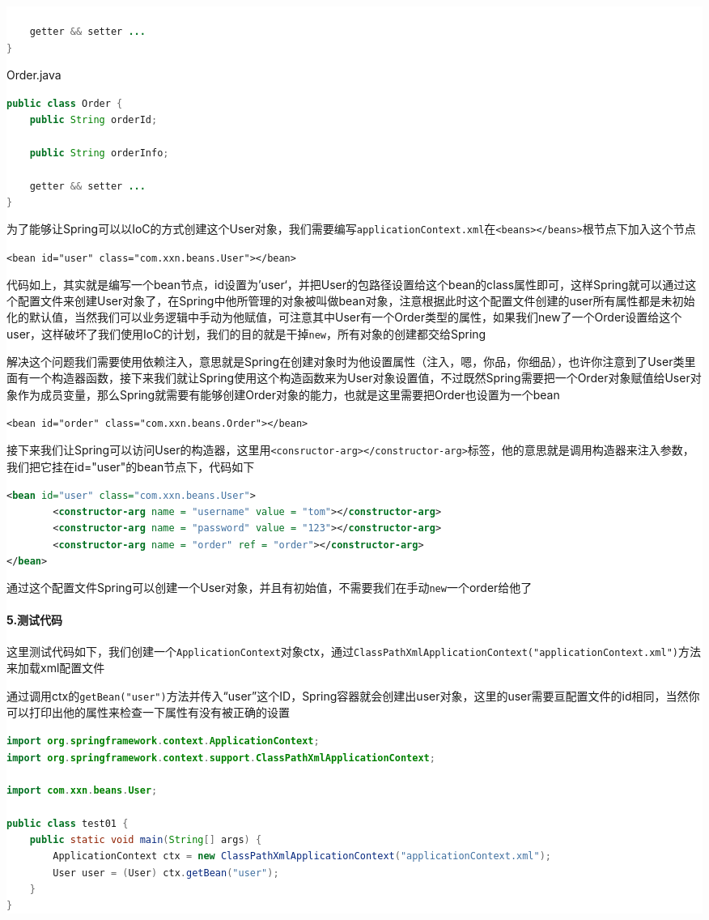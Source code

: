 ```java

    getter && setter ...
}
```

Order.java
```java
public class Order {
	public String orderId;
	
	public String orderInfo;

    getter && setter ...
}
```
为了能够让Spring可以以IoC的方式创建这个User对象，我们需要编写`applicationContext.xml`在`<beans></beans>`根节点下加入这个节点

```
<bean id="user" class="com.xxn.beans.User"></bean> 
```

代码如上，其实就是编写一个bean节点，id设置为’user‘，并把User的包路径设置给这个bean的class属性即可，这样Spring就可以通过这个配置文件来创建User对象了，在Spring中他所管理的对象被叫做bean对象，注意根据此时这个配置文件创建的user所有属性都是未初始化的默认值，当然我们可以业务逻辑中手动为他赋值，可注意其中User有一个Order类型的属性，如果我们new了一个Order设置给这个user，这样破坏了我们使用IoC的计划，我们的目的就是干掉`new`，所有对象的创建都交给Spring

解决这个问题我们需要使用依赖注入，意思就是Spring在创建对象时为他设置属性（注入，嗯，你品，你细品），也许你注意到了User类里面有一个构造器函数，接下来我们就让Spring使用这个构造函数来为User对象设置值，不过既然Spring需要把一个Order对象赋值给User对象作为成员变量，那么Spring就需要有能够创建Order对象的能力，也就是这里需要把Order也设置为一个bean

```	
<bean id="order" class="com.xxn.beans.Order"></bean> 
```

接下来我们让Spring可以访问User的构造器，这里用`<consructor-arg></constructor-arg>`标签，他的意思就是调用构造器来注入参数，我们把它挂在id="user"的bean节点下，代码如下

```xml
<bean id="user" class="com.xxn.beans.User">
		<constructor-arg name = "username" value = "tom"></constructor-arg>
		<constructor-arg name = "password" value = "123"></constructor-arg>
		<constructor-arg name = "order" ref = "order"></constructor-arg>
</bean> 
```
通过这个配置文件Spring可以创建一个User对象，并且有初始值，不需要我们在手动`new`一个order给他了


#### 5.测试代码

这里测试代码如下，我们创建一个`ApplicationContext`对象ctx，通过`ClassPathXmlApplicationContext("applicationContext.xml")`方法来加载xml配置文件

通过调用ctx的`getBean("user")`方法并传入“user”这个ID，Spring容器就会创建出user对象，这里的user需要亘配置文件的id相同，当然你可以打印出他的属性来检查一下属性有没有被正确的设置

```java
import org.springframework.context.ApplicationContext;
import org.springframework.context.support.ClassPathXmlApplicationContext;

import com.xxn.beans.User;

public class test01 {
	public static void main(String[] args) {
		ApplicationContext ctx = new ClassPathXmlApplicationContext("applicationContext.xml");
		User user = (User) ctx.getBean("user");
	}
}
```
